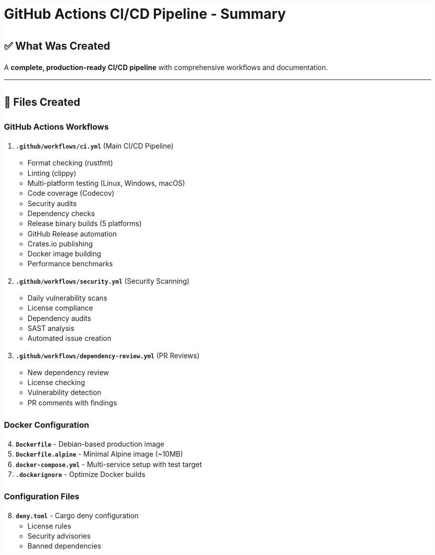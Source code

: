 # GitHub Actions CI/CD Pipeline - Summary

## ✅ What Was Created

A **complete, production-ready CI/CD pipeline** with comprehensive workflows and documentation.

---

## 📁 Files Created

### GitHub Actions Workflows

1. **`.github/workflows/ci.yml`** (Main CI/CD Pipeline)
   - Format checking (rustfmt)
   - Linting (clippy)
   - Multi-platform testing (Linux, Windows, macOS)
   - Code coverage (Codecov)
   - Security audits
   - Dependency checks
   - Release binary builds (5 platforms)
   - GitHub Release automation
   - Crates.io publishing
   - Docker image building
   - Performance benchmarks

2. **`.github/workflows/security.yml`** (Security Scanning)
   - Daily vulnerability scans
   - License compliance
   - Dependency audits
   - SAST analysis
   - Automated issue creation

3. **`.github/workflows/dependency-review.yml`** (PR Reviews)
   - New dependency review
   - License checking
   - Vulnerability detection
   - PR comments with findings

### Docker Configuration

4. **`Dockerfile`** - Debian-based production image
5. **`Dockerfile.alpine`** - Minimal Alpine image (~10MB)
6. **`docker-compose.yml`** - Multi-service setup with test target
7. **`.dockerignore`** - Optimize Docker builds

### Configuration Files

8. **`deny.toml`** - Cargo deny configuration
   - License rules
   - Security advisories
   - Banned dependencies
